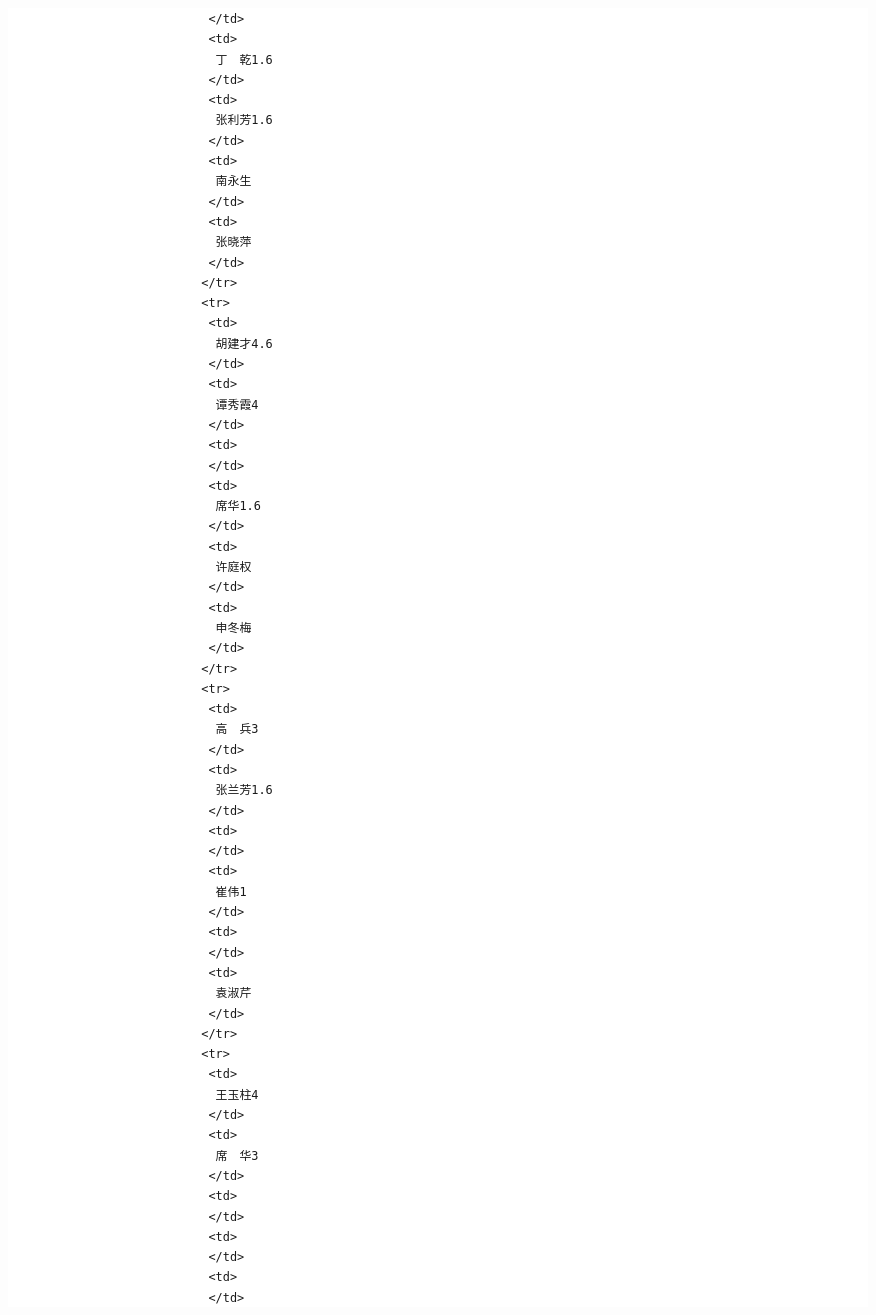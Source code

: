                                 </td>
                                <td>
                                 丁　乾1.6
                                </td>
                                <td>
                                 张利芳1.6
                                </td>
                                <td>
                                 南永生
                                </td>
                                <td>
                                 张晓萍
                                </td>
                               </tr>
                               <tr>
                                <td>
                                 胡建才4.6
                                </td>
                                <td>
                                 谭秀霞4
                                </td>
                                <td>
                                </td>
                                <td>
                                 席华1.6
                                </td>
                                <td>
                                 许庭权
                                </td>
                                <td>
                                 申冬梅
                                </td>
                               </tr>
                               <tr>
                                <td>
                                 高　兵3
                                </td>
                                <td>
                                 张兰芳1.6
                                </td>
                                <td>
                                </td>
                                <td>
                                 崔伟1
                                </td>
                                <td>
                                </td>
                                <td>
                                 袁淑芹
                                </td>
                               </tr>
                               <tr>
                                <td>
                                 王玉柱4
                                </td>
                                <td>
                                 席　华3
                                </td>
                                <td>
                                </td>
                                <td>
                                </td>
                                <td>
                                </td>
